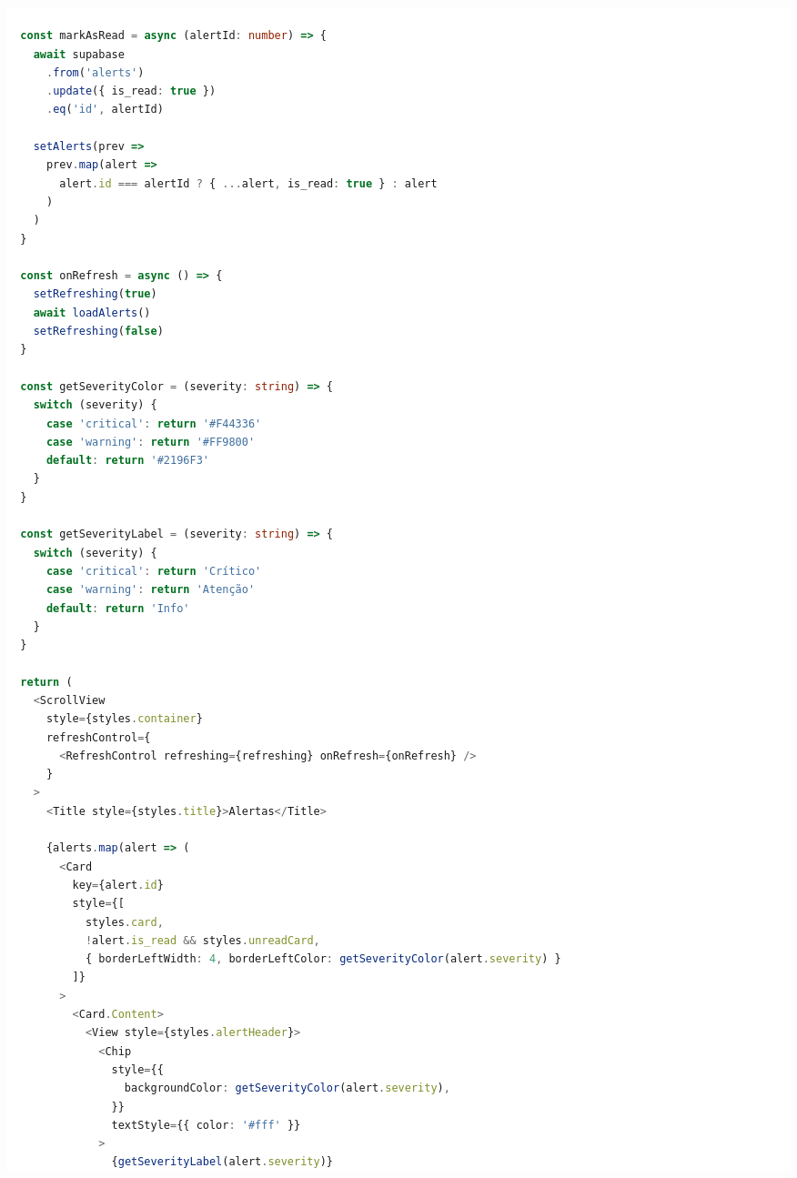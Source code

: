 ```typescript

  const markAsRead = async (alertId: number) => {
    await supabase
      .from('alerts')
      .update({ is_read: true })
      .eq('id', alertId)
    
    setAlerts(prev =>
      prev.map(alert =>
        alert.id === alertId ? { ...alert, is_read: true } : alert
      )
    )
  }

  const onRefresh = async () => {
    setRefreshing(true)
    await loadAlerts()
    setRefreshing(false)
  }

  const getSeverityColor = (severity: string) => {
    switch (severity) {
      case 'critical': return '#F44336'
      case 'warning': return '#FF9800'
      default: return '#2196F3'
    }
  }

  const getSeverityLabel = (severity: string) => {
    switch (severity) {
      case 'critical': return 'Crítico'
      case 'warning': return 'Atenção'
      default: return 'Info'
    }
  }

  return (
    <ScrollView
      style={styles.container}
      refreshControl={
        <RefreshControl refreshing={refreshing} onRefresh={onRefresh} />
      }
    >
      <Title style={styles.title}>Alertas</Title>

      {alerts.map(alert => (
        <Card
          key={alert.id}
          style={[
            styles.card,
            !alert.is_read && styles.unreadCard,
            { borderLeftWidth: 4, borderLeftColor: getSeverityColor(alert.severity) }
          ]}
        >
          <Card.Content>
            <View style={styles.alertHeader}>
              <Chip
                style={{
                  backgroundColor: getSeverityColor(alert.severity),
                }}
                textStyle={{ color: '#fff' }}
              >
                {getSeverityLabel(alert.severity)}
```